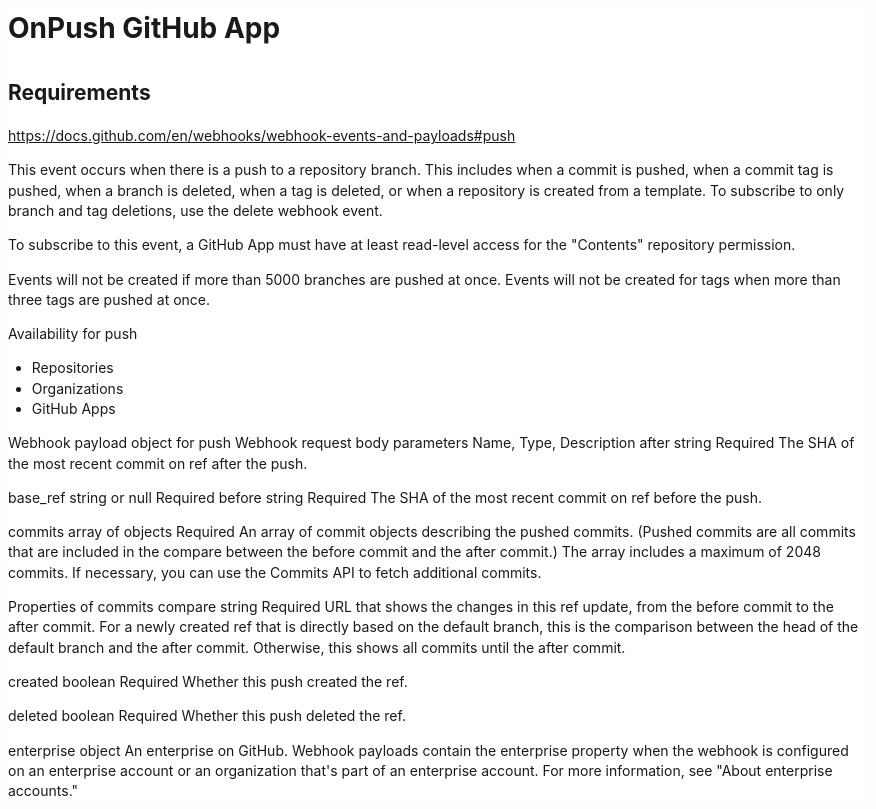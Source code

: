 # OnPush GitHub App 

## Requirements

https://docs.github.com/en/webhooks/webhook-events-and-payloads#push

This event occurs when there is a push to a repository branch. 
This includes when a commit is pushed, when a commit tag is pushed, 
when a branch is deleted, when a tag is deleted, 
or when a repository is created from a template. 
To subscribe to only branch and tag deletions, use the delete webhook event.

To subscribe to this event, a GitHub App must have at least read-level access for the "Contents" repository permission.

Events will not be created if more than 5000 branches are pushed at once. Events will not be created for tags when more than three tags are pushed at once.

Availability for push
- Repositories
- Organizations
- GitHub Apps

Webhook payload object for push
Webhook request body parameters
Name, Type, Description
after string Required
The SHA of the most recent commit on ref after the push.

base_ref string or null Required
before string Required
The SHA of the most recent commit on ref before the push.

commits array of objects Required
An array of commit objects describing the pushed commits. (Pushed commits are all commits that are included in the compare between the before commit and the after commit.) The array includes a maximum of 2048 commits. If necessary, you can use the Commits API to fetch additional commits.

Properties of commits
compare string Required
URL that shows the changes in this ref update, from the before commit to the after commit. For a newly created ref that is directly based on the default branch, this is the comparison between the head of the default branch and the after commit. Otherwise, this shows all commits until the after commit.

created boolean Required
Whether this push created the ref.

deleted boolean Required
Whether this push deleted the ref.

enterprise object
An enterprise on GitHub. Webhook payloads contain the enterprise property when the webhook is configured on an enterprise account or an organization that's part of an enterprise account. For more information, see "About enterprise accounts."
